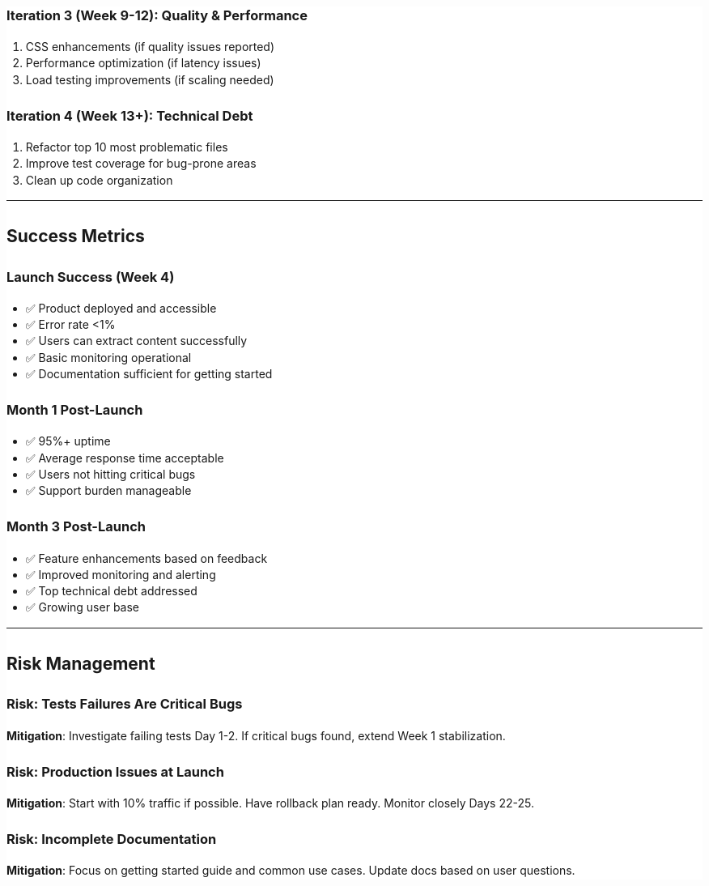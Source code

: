 ### Iteration 3 (Week 9-12): Quality & Performance
1. CSS enhancements (if quality issues reported)
2. Performance optimization (if latency issues)
3. Load testing improvements (if scaling needed)

### Iteration 4 (Week 13+): Technical Debt
1. Refactor top 10 most problematic files
2. Improve test coverage for bug-prone areas
3. Clean up code organization

---

## Success Metrics

### Launch Success (Week 4)
- ✅ Product deployed and accessible
- ✅ Error rate <1%
- ✅ Users can extract content successfully
- ✅ Basic monitoring operational
- ✅ Documentation sufficient for getting started

### Month 1 Post-Launch
- ✅ 95%+ uptime
- ✅ Average response time acceptable
- ✅ Users not hitting critical bugs
- ✅ Support burden manageable

### Month 3 Post-Launch
- ✅ Feature enhancements based on feedback
- ✅ Improved monitoring and alerting
- ✅ Top technical debt addressed
- ✅ Growing user base

---

## Risk Management

### Risk: Tests Failures Are Critical Bugs
**Mitigation**: Investigate failing tests Day 1-2. If critical bugs found, extend Week 1 stabilization.

### Risk: Production Issues at Launch
**Mitigation**: Start with 10% traffic if possible. Have rollback plan ready. Monitor closely Days 22-25.

### Risk: Incomplete Documentation
**Mitigation**: Focus on getting started guide and common use cases. Update docs based on user questions.

